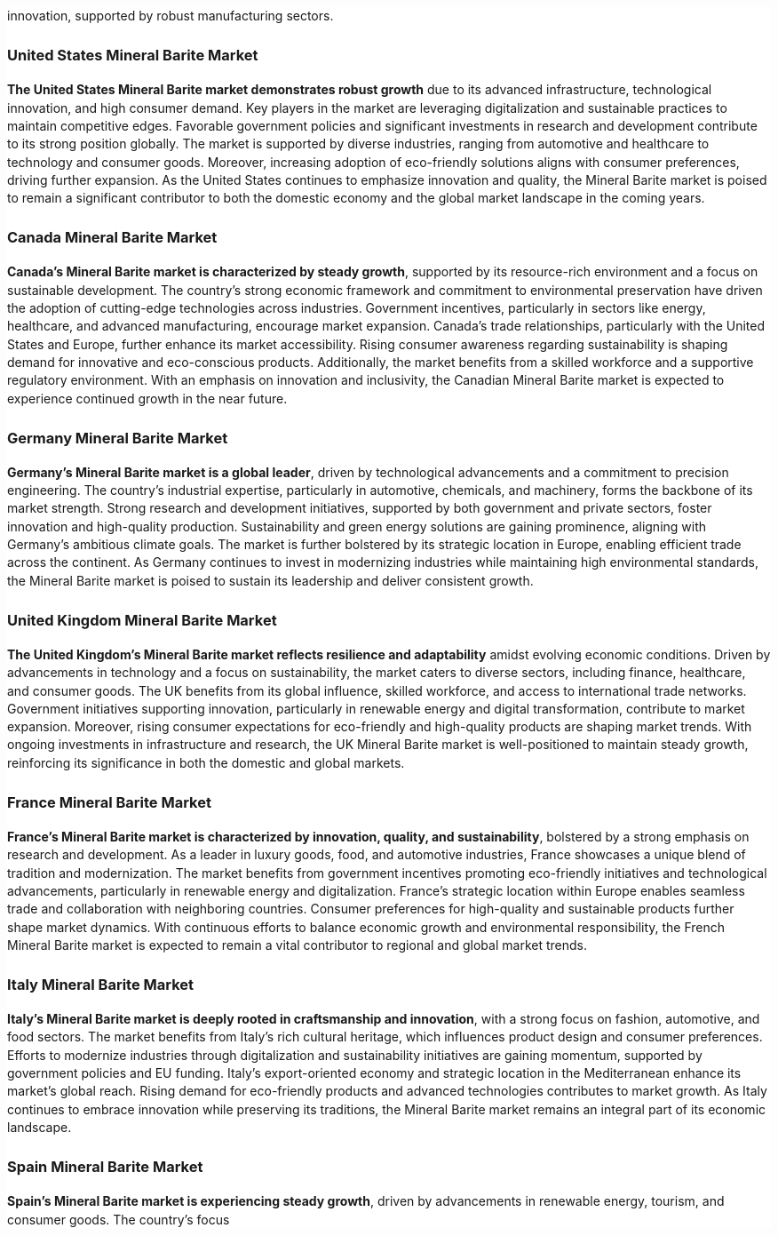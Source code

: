 innovation, supported by robust manufacturing sectors.</span></em></p></blockquote><h3><strong>United States Mineral Barite Market</strong></h3><p><strong>The United States Mineral Barite market demonstrates robust growth</strong> due to its advanced infrastructure, technological innovation, and high consumer demand. Key players in the market are leveraging digitalization and sustainable practices to maintain competitive edges. Favorable government policies and significant investments in research and development contribute to its strong position globally. The market is supported by diverse industries, ranging from automotive and healthcare to technology and consumer goods. Moreover, increasing adoption of eco-friendly solutions aligns with consumer preferences, driving further expansion. As the United States continues to emphasize innovation and quality, the Mineral Barite market is poised to remain a significant contributor to both the domestic economy and the global market landscape in the coming years.</p><h3><strong>Canada Mineral Barite Market</strong></h3><p><strong>Canada&rsquo;s Mineral Barite market is characterized by steady growth</strong>, supported by its resource-rich environment and a focus on sustainable development. The country&rsquo;s strong economic framework and commitment to environmental preservation have driven the adoption of cutting-edge technologies across industries. Government incentives, particularly in sectors like energy, healthcare, and advanced manufacturing, encourage market expansion. Canada&rsquo;s trade relationships, particularly with the United States and Europe, further enhance its market accessibility. Rising consumer awareness regarding sustainability is shaping demand for innovative and eco-conscious products. Additionally, the market benefits from a skilled workforce and a supportive regulatory environment. With an emphasis on innovation and inclusivity, the Canadian Mineral Barite market is expected to experience continued growth in the near future.</p><h3><strong>Germany Mineral Barite Market</strong></h3><p><strong>Germany&rsquo;s Mineral Barite market is a global leader</strong>, driven by technological advancements and a commitment to precision engineering. The country&rsquo;s industrial expertise, particularly in automotive, chemicals, and machinery, forms the backbone of its market strength. Strong research and development initiatives, supported by both government and private sectors, foster innovation and high-quality production. Sustainability and green energy solutions are gaining prominence, aligning with Germany&rsquo;s ambitious climate goals. The market is further bolstered by its strategic location in Europe, enabling efficient trade across the continent. As Germany continues to invest in modernizing industries while maintaining high environmental standards, the Mineral Barite market is poised to sustain its leadership and deliver consistent growth.</p><h3><strong>United Kingdom Mineral Barite Market</strong></h3><p><strong>The United Kingdom&rsquo;s Mineral Barite market reflects resilience and adaptability</strong> amidst evolving economic conditions. Driven by advancements in technology and a focus on sustainability, the market caters to diverse sectors, including finance, healthcare, and consumer goods. The UK benefits from its global influence, skilled workforce, and access to international trade networks. Government initiatives supporting innovation, particularly in renewable energy and digital transformation, contribute to market expansion. Moreover, rising consumer expectations for eco-friendly and high-quality products are shaping market trends. With ongoing investments in infrastructure and research, the UK Mineral Barite market is well-positioned to maintain steady growth, reinforcing its significance in both the domestic and global markets.</p><h3><strong>France Mineral Barite Market</strong></h3><p><strong>France&rsquo;s Mineral Barite market is characterized by innovation, quality, and sustainability</strong>, bolstered by a strong emphasis on research and development. As a leader in luxury goods, food, and automotive industries, France showcases a unique blend of tradition and modernization. The market benefits from government incentives promoting eco-friendly initiatives and technological advancements, particularly in renewable energy and digitalization. France&rsquo;s strategic location within Europe enables seamless trade and collaboration with neighboring countries. Consumer preferences for high-quality and sustainable products further shape market dynamics. With continuous efforts to balance economic growth and environmental responsibility, the French Mineral Barite market is expected to remain a vital contributor to regional and global market trends.</p><h3><strong>Italy Mineral Barite Market</strong></h3><p><strong>Italy&rsquo;s Mineral Barite market is deeply rooted in craftsmanship and innovation</strong>, with a strong focus on fashion, automotive, and food sectors. The market benefits from Italy&rsquo;s rich cultural heritage, which influences product design and consumer preferences. Efforts to modernize industries through digitalization and sustainability initiatives are gaining momentum, supported by government policies and EU funding. Italy&rsquo;s export-oriented economy and strategic location in the Mediterranean enhance its market&rsquo;s global reach. Rising demand for eco-friendly products and advanced technologies contributes to market growth. As Italy continues to embrace innovation while preserving its traditions, the Mineral Barite market remains an integral part of its economic landscape.</p><h3><strong>Spain Mineral Barite Market</strong></h3><p><strong>Spain&rsquo;s Mineral Barite market is experiencing steady growth</strong>, driven by advancements in renewable energy, tourism, and consumer goods. The country&rsquo;s focus